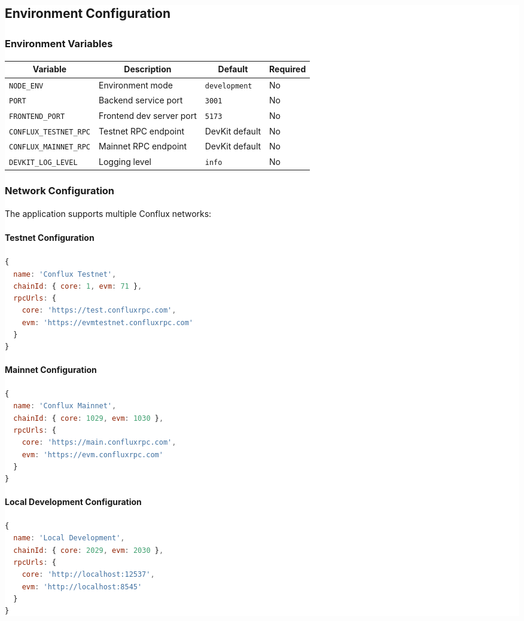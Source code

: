 ## Environment Configuration

### Environment Variables

| Variable | Description | Default | Required |
|----------|-------------|---------|----------|
| `NODE_ENV` | Environment mode | `development` | No |
| `PORT` | Backend service port | `3001` | No |
| `FRONTEND_PORT` | Frontend dev server port | `5173` | No |
| `CONFLUX_TESTNET_RPC` | Testnet RPC endpoint | DevKit default | No |
| `CONFLUX_MAINNET_RPC` | Mainnet RPC endpoint | DevKit default | No |
| `DEVKIT_LOG_LEVEL` | Logging level | `info` | No |

### Network Configuration

The application supports multiple Conflux networks:

#### Testnet Configuration
```javascript
{
  name: 'Conflux Testnet',
  chainId: { core: 1, evm: 71 },
  rpcUrls: {
    core: 'https://test.confluxrpc.com',
    evm: 'https://evmtestnet.confluxrpc.com'
  }
}
```

#### Mainnet Configuration
```javascript
{
  name: 'Conflux Mainnet',
  chainId: { core: 1029, evm: 1030 },
  rpcUrls: {
    core: 'https://main.confluxrpc.com',
    evm: 'https://evm.confluxrpc.com'
  }
}
```

#### Local Development Configuration
```javascript
{
  name: 'Local Development',
  chainId: { core: 2029, evm: 2030 },
  rpcUrls: {
    core: 'http://localhost:12537',
    evm: 'http://localhost:8545'
  }
}
```
